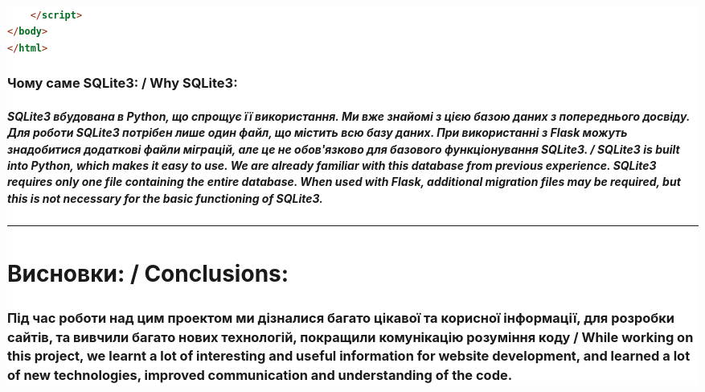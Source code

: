```html
    </script>
</body>
</html>
```
### Чому саме SQLite3: / Why SQLite3:

##### SQLite3 вбудована в Python, що спрощує її використання. Ми вже знайомі з цією базою даних з попереднього досвіду. Для роботи SQLite3 потрібен лише один файл, що містить всю базу даних. При використанні з Flask можуть знадобитися додаткові файли міграцій, але це не обов'язково для базового функціонування SQLite3. / SQLite3 is built into Python, which makes it easy to use. We are already familiar with this database from previous experience. SQLite3 requires only one file containing the entire database. When used with Flask, additional migration files may be required, but this is not necessary for the basic functioning of SQLite3.
---
# Висновки: / Conclusions:
### Під час роботи над цим проектом ми дізналися багато цікавої та корисної інформації, для розробки сайтів, та вивчили багато нових технологій, покращили комунікацію розуміння коду / While working on this project, we learnt a lot of interesting and useful information for website development, and learned a lot of new technologies, improved communication and understanding of the code.
